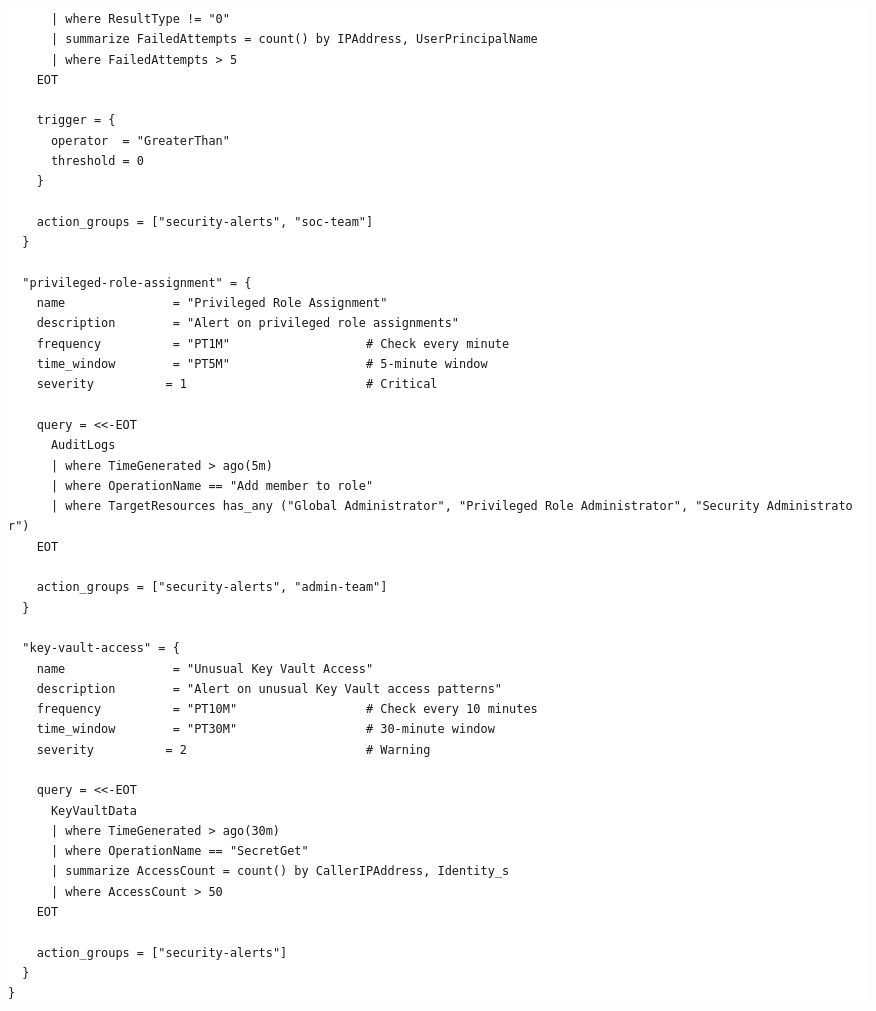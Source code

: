 ```hcl
      | where ResultType != "0"
      | summarize FailedAttempts = count() by IPAddress, UserPrincipalName
      | where FailedAttempts > 5
    EOT
    
    trigger = {
      operator  = "GreaterThan"
      threshold = 0
    }
    
    action_groups = ["security-alerts", "soc-team"]
  }
  
  "privileged-role-assignment" = {
    name               = "Privileged Role Assignment"
    description        = "Alert on privileged role assignments"
    frequency          = "PT1M"                   # Check every minute
    time_window        = "PT5M"                   # 5-minute window
    severity          = 1                         # Critical
    
    query = <<-EOT
      AuditLogs
      | where TimeGenerated > ago(5m)
      | where OperationName == "Add member to role"
      | where TargetResources has_any ("Global Administrator", "Privileged Role Administrator", "Security Administrator")
    EOT
    
    action_groups = ["security-alerts", "admin-team"]
  }
  
  "key-vault-access" = {
    name               = "Unusual Key Vault Access"
    description        = "Alert on unusual Key Vault access patterns"
    frequency          = "PT10M"                  # Check every 10 minutes
    time_window        = "PT30M"                  # 30-minute window
    severity          = 2                         # Warning
    
    query = <<-EOT
      KeyVaultData
      | where TimeGenerated > ago(30m)
      | where OperationName == "SecretGet"
      | summarize AccessCount = count() by CallerIPAddress, Identity_s
      | where AccessCount > 50
    EOT
    
    action_groups = ["security-alerts"]
  }
}
```
